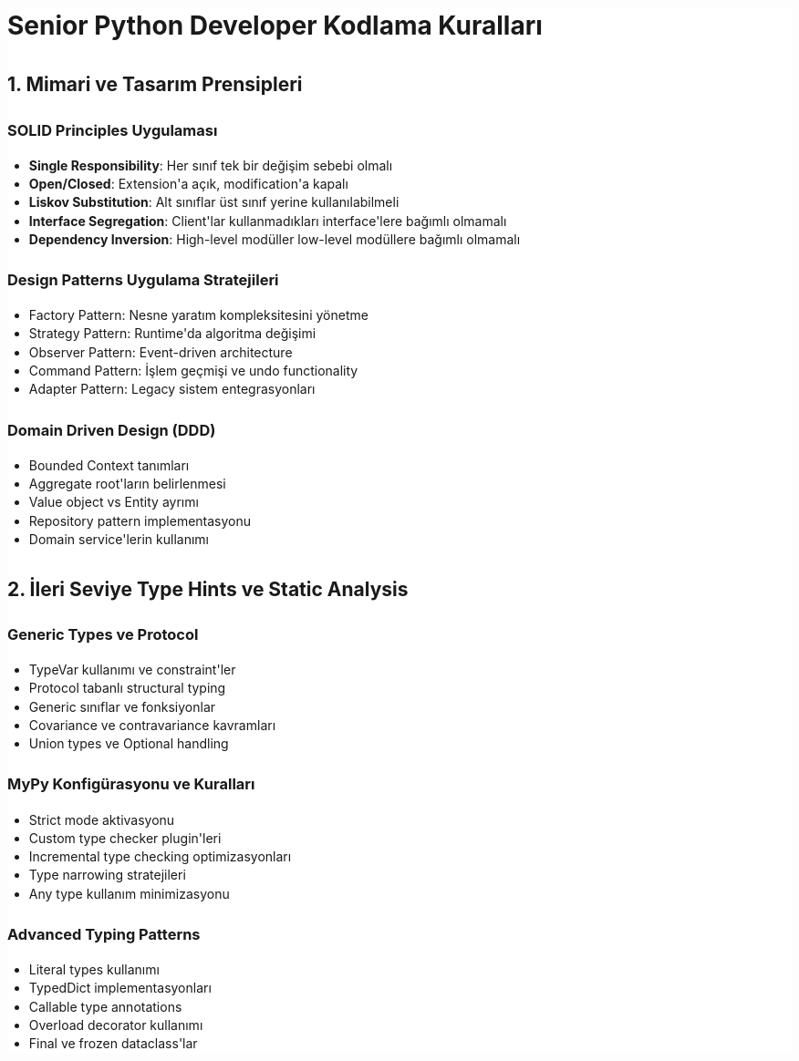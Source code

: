 # Senior Python Developer Kodlama Kuralları

## 1. Mimari ve Tasarım Prensipleri

### SOLID Principles Uygulaması
- **Single Responsibility**: Her sınıf tek bir değişim sebebi olmalı
- **Open/Closed**: Extension'a açık, modification'a kapalı
- **Liskov Substitution**: Alt sınıflar üst sınıf yerine kullanılabilmeli
- **Interface Segregation**: Client'lar kullanmadıkları interface'lere bağımlı olmamalı
- **Dependency Inversion**: High-level modüller low-level modüllere bağımlı olmamalı

### Design Patterns Uygulama Stratejileri
- Factory Pattern: Nesne yaratım kompleksitesini yönetme
- Strategy Pattern: Runtime'da algoritma değişimi
- Observer Pattern: Event-driven architecture
- Command Pattern: İşlem geçmişi ve undo functionality
- Adapter Pattern: Legacy sistem entegrasyonları

### Domain Driven Design (DDD)
- Bounded Context tanımları
- Aggregate root'ların belirlenmesi
- Value object vs Entity ayrımı
- Repository pattern implementasyonu
- Domain service'lerin kullanımı

## 2. İleri Seviye Type Hints ve Static Analysis

### Generic Types ve Protocol
- TypeVar kullanımı ve constraint'ler
- Protocol tabanlı structural typing
- Generic sınıflar ve fonksiyonlar
- Covariance ve contravariance kavramları
- Union types ve Optional handling

### MyPy Konfigürasyonu ve Kuralları
- Strict mode aktivasyonu
- Custom type checker plugin'leri
- Incremental type checking optimizasyonları
- Type narrowing stratejileri
- Any type kullanım minimizasyonu

### Advanced Typing Patterns
- Literal types kullanımı
- TypedDict implementasyonları
- Callable type annotations
- Overload decorator kullanımı
- Final ve frozen dataclass'lar
